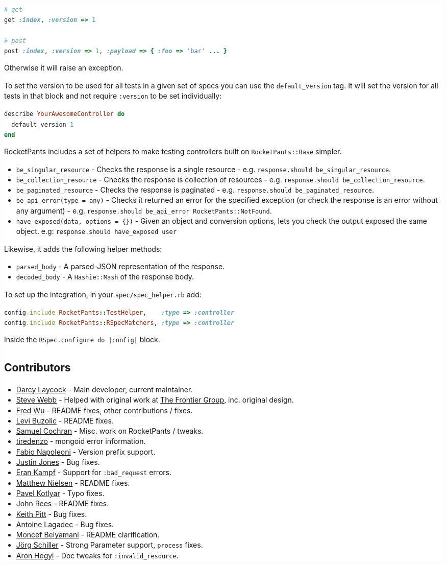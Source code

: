 ```ruby
# get
get :index, :version => 1

# post
post :index, :version => 1, :payload => { :foo => 'bar' ... }
```

Otherwise it will raise an exception.

To set the version to be used for all tests in a given set of specs you can use the `default_version` tag. It will set the version for all tests in that block and not require `:version` to be set individually:

```ruby
describe YourAwesomeController do
  default_version 1
end
```

RocketPants includes a set of helpers to make testing controllers built on `RocketPants::Base` simpler.

* `be_singular_resource` - Checks the response is a single resource - e.g. `response.should be_singular_resource`.
* `be_collection_resource` - Checks the response is collection of resources - e.g. `response.should be_collection_resource`.
* `be_paginated_resource` - Checks the response is paginated - e.g. `response.should be_paginated_resource`.
* `be_api_error(type = any)` - Checks it returned an error for the specified exception (or check the response is an error without any argument) - e.g. `response.should be_api_error RocketPants::NotFound`.
* `have_exposed(data, options = {})` - Given an object and conversion options, lets you check the output exposed the same object. e.g: `response.should have_exposed user`

Likewise, it adds the following helper methods:

- `parsed_body` - A parsed-JSON representation of the response.
- `decoded_body` - A `Hashie::Mash` of the response body.

To set up the integration, in your `spec/spec_helper.rb` add:

```ruby
config.include RocketPants::TestHelper,    :type => :controller
config.include RocketPants::RSpecMatchers, :type => :controller
```

Inside the `RSpec.configure do |config|` block.

## Contributors

- [Darcy Laycock](https://github.com/Sutto) - Main developer, current maintainer.
- [Steve Webb](https://github.com/swebb) - Helped with original work at [The Frontier Group](https://github.com/thefrontiergroup), inc. original design.
- [Fred Wu](https://github.com/fredwu) - README fixes, other contributions / fixes.
- [Levi Buzolic](https://github.com/levibuzolic) - README fixes.
- [Samuel Cochran](https://github.com/sj26) - Misc. work on RocketPants / tweaks.
- [tiredenzo](https://github.com/tiredenzo) - mongoid error information.
- [Fabio Napoleoni](https://github.com/fabn) - Version prefix support.
- [Justin Jones](https://github.com/nagash) - Bug fixes.
- [Eran Kampf](https://github.com/ekampf) - Support for `:bad_request` errors.
- [Matthew Nielsen](https://github.com/xunker) - README fixes.
- [Pavel Kotlyar](https://github.com/paxer) - Typo fixes.
- [John Rees](https://github.com/johnrees) - README fixes.
- [Keith Pitt](https://github.com/keithpitt) - Bug fixes.
- [Antoine Lagadec](https://github.com/oakho) - Bug fixes.
- [Moncef Belyamani](https://github.com/monfresh) - README clarification.
- [Jörg Schiller](https://github.com/joergschiller) - Strong Parameter support, `process` fixes.
- [Aron Hegyi](https://github.com/ahegyi) - Doc tweaks for `:invalid_resource`.